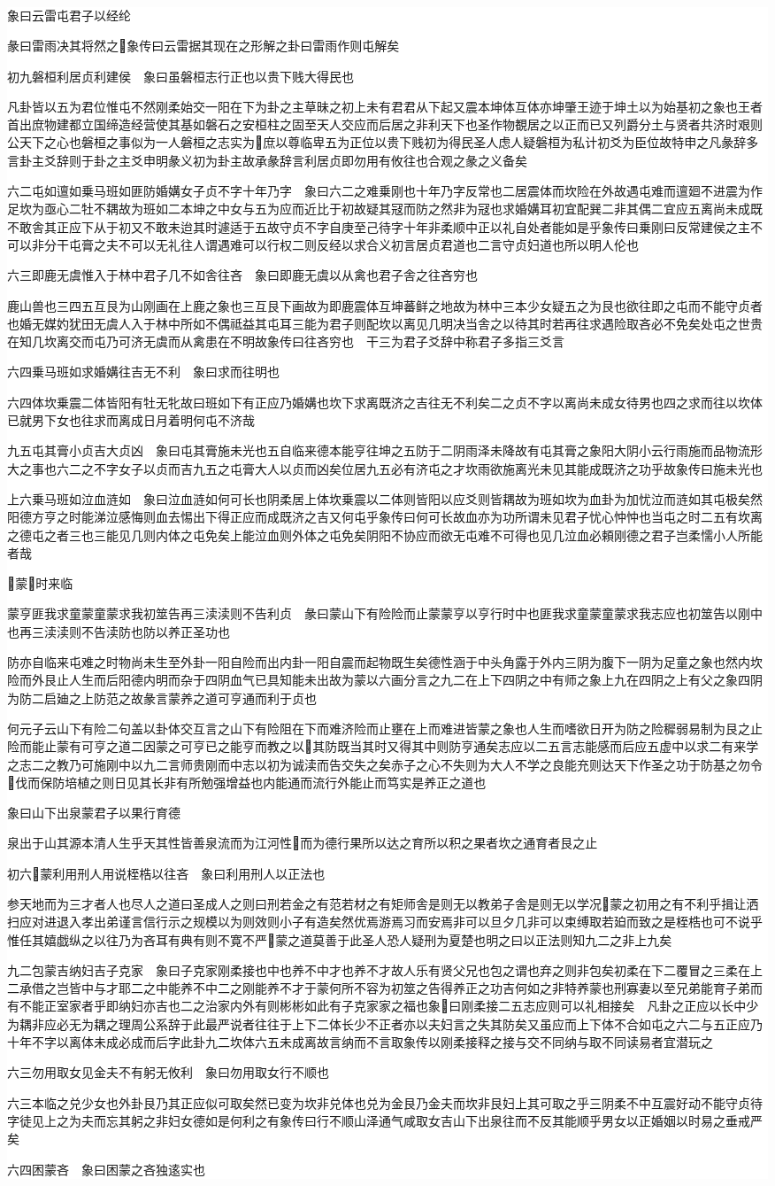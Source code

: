象曰云雷屯君子以经纶  

彖曰雷雨决其将然之象传曰云雷据其现在之形解之卦曰雷雨作则屯解矣  

初九磐桓利居贞利建侯　象曰虽磐桓志行正也以贵下贱大得民也  

凡卦皆以五为君位惟屯不然刚柔始交一阳在下为卦之主草昧之初上未有君君从下起又震本坤体互体亦坤肇王迹于坤土以为始基初之象也王者首出庶物建都立国缔造经营使其基如磐石之安桓柱之固至天人交应而后居之非利天下也圣作物覩居之以正而已又列爵分土与贤者共济时艰则公天下之心也磐桓之事似为一人磐桓之志实为庶以尊临卑五为正位以贵下贱初为得民圣人虑人疑磐桓为私计初爻为臣位故特申之凡彖辞多言卦主爻辞则于卦之主爻申明彖义初为卦主故承彖辞言利居贞即勿用有攸往也合观之彖之义备矣  

六二屯如邅如乗马班如匪防婚媾女子贞不字十年乃字　象曰六二之难乗刚也十年乃字反常也二居震体而坎险在外故遇屯难而邅廻不进震为作足坎为亟心二牡不耦故为班如二本坤之中女与五为应而近比于初故疑其冦而防之然非为冦也求婚媾耳初宜配巽二非其偶二宜应五离尚未成既不敢舎其正应下从于初又不敢未迨其时遽适于五故守贞不字自庚至己待字十年非柔顺中正以礼自处者能如是乎象传曰乗刚曰反常建侯之主不可以非分干屯膏之夫不可以无礼往人谓遇难可以行权二则反经以求合义初言居贞君道也二言守贞妇道也所以明人伦也  

六三即鹿无虞惟入于林中君子几不如舎往吝　象曰即鹿无虞以从禽也君子舎之往吝穷也  

鹿山兽也三四五互艮为山刚画在上鹿之象也三互艮下画故为即鹿震体互坤蕃鲜之地故为林中三本少女疑五之为艮也欲往即之屯而不能守贞者也婚无媒妁犹田无虞人入于林中所如不偶祗益其屯耳三能为君子则配坎以离见几明决当舎之以待其时若再往求遇险取吝必不免矣处屯之世贵在知几坎离交而屯乃可济无虞而从禽患在不明故象传曰往吝穷也　干三为君子爻辞中称君子多指三爻言  

六四乗马班如求婚媾往吉无不利　象曰求而往明也  

六四体坎乗震二体皆阳有牡无牝故曰班如下有正应乃婚媾也坎下求离既济之吉往无不利矣二之贞不字以离尚未成女待男也四之求而往以坎体已就男下女也往求而离成日月着明何屯不济哉  

九五屯其膏小贞吉大贞凶　象曰屯其膏施未光也五自临来德本能亨往坤之五防于二阴雨泽未降故有屯其膏之象阳大阴小云行雨施而品物流形大之事也六二之不字女子以贞而吉九五之屯膏大人以贞而凶矣位居九五必有济屯之才坎雨欲施离光未见其能成既济之功乎故象传曰施未光也  

上六乗马班如泣血涟如　象曰泣血涟如何可长也阴柔居上体坎乗震以二体则皆阳以应爻则皆耦故为班如坎为血卦为加忧泣而涟如其屯极矣然阳德方亨之时能涕泣感悔则血去惕出下得正应而成既济之吉又何屯乎象传曰何可长故血亦为功所谓未见君子忧心忡忡也当屯之时二五有坎离之德屯之者三也三能见几则内体之屯免矣上能泣血则外体之屯免矣阴阳不协应而欲无屯难不可得也见几泣血必頼刚德之君子岂柔懦小人所能者哉  

蒙时来临  

蒙亨匪我求童蒙童蒙求我初筮告再三渎渎则不告利贞　彖曰蒙山下有险险而止蒙蒙亨以亨行时中也匪我求童蒙童蒙求我志应也初筮告以刚中也再三渎渎则不告渎防也防以养正圣功也  

防亦自临来屯难之时物尚未生至外卦一阳自险而出内卦一阳自震而起物既生矣德性涵于中头角露于外内三阴为腹下一阴为足童之象也然内坎险而外艮止人生而后阳德内明而杂于四阴血气已具知能未出故为蒙以六画分言之九二在上下四阴之中有师之象上九在四阴之上有父之象四阴为防二启廸之上防范之故彖言蒙养之道可亨通而利于贞也  

何元子云山下有险二句盖以卦体交互言之山下有险阻在下而难济险而止壅在上而难进皆蒙之象也人生而嗜欲日开为防之险穉弱易制为艮之止险而能止蒙有可亨之道二因蒙之可亨已之能亨而教之以其防既当其时又得其中则防亨通矣志应以二五言志能感而后应五虚中以求二有来学之志二之教乃可施刚中以九二言师贵刚而中志以初为诚渎而告交失之矣赤子之心不失则为大人不学之良能充则达天下作圣之功于防基之勿令伐而保防培植之则日见其长非有所勉强增益也内能通而流行外能止而笃实是养正之道也  

象曰山下出泉蒙君子以果行育德  

泉出于山其源本清人生乎天其性皆善泉流而为江河性而为德行果所以达之育所以积之果者坎之通育者艮之止  

初六蒙利用刑人用说桎梏以往吝　象曰利用刑人以正法也  

参天地而为三才者人也尽人之道曰圣成人之则曰刑若金之有范若材之有矩师舎是则无以教弟子舎是则无以学况蒙之初用之有不利乎揖让洒扫应对进退入孝出弟谨言信行示之规模以为则效则小子有造矣然优焉游焉习而安焉非可以旦夕几非可以束缚取若廹而致之是桎梏也可不说乎惟任其嬉戯纵之以往乃为吝耳有典有则不寛不严蒙之道莫善于此圣人恐人疑刑为夏楚也明之曰以正法则知九二之非上九矣  

九二包蒙吉纳妇吉子克家　象曰子克家刚柔接也中也养不中才也养不才故人乐有贤父兄也包之谓也弃之则非包矣初柔在下二覆冒之三柔在上二承借之岂皆中与才耶二之中能养不中二之刚能养不才于蒙何所不容为初筮之告得养正之功吉何如之非特养蒙也刑寡妻以至兄弟能育子弟而有不能正室家者乎即纳妇亦吉也二之治家内外有则彬彬如此有子克家家之福也象曰刚柔接二五志应则可以礼相接矣　凡卦之正应以长中少为耦非应必无为耦之理周公系辞于此最严说者往往于上下二体长少不正者亦以夫妇言之失其防矣又虽应而上下体不合如屯之六二与五正应乃十年不字以离体未成必成而后字此卦九二坎体六五未成离故言纳而不言取象传以刚柔接释之接与交不同纳与取不同读易者宜潜玩之  

六三勿用取女见金夫不有躬无攸利　象曰勿用取女行不顺也  

六三本临之兑少女也外卦艮乃其正应似可取矣然已变为坎非兑体也兑为金艮乃金夫而坎非艮妇上其可取之乎三阴柔不中互震好动不能守贞待字徒见上之为夫而忘其躬之非妇女德如是何利之有象传曰行不顺山泽通气咸取女吉山下出泉往而不反其能顺乎男女以正婚姻以时易之垂戒严矣  

六四困蒙吝　象曰困蒙之吝独逺实也  
